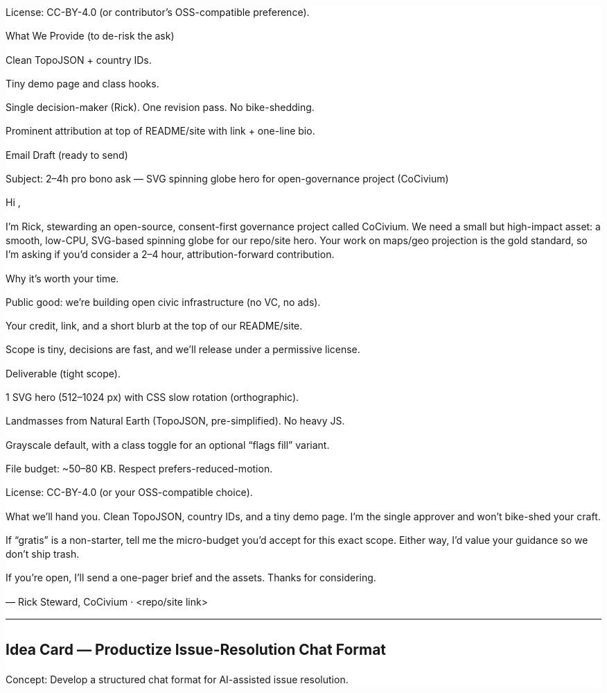 License: CC-BY-4.0 (or contributor’s OSS-compatible preference).

What We Provide (to de-risk the ask)

Clean TopoJSON + country IDs.

Tiny demo page and class hooks.

Single decision-maker (Rick). One revision pass. No bike-shedding.

Prominent attribution at top of README/site with link + one-line bio.

Email Draft (ready to send)

Subject: 2–4h pro bono ask — SVG spinning globe hero for open-governance project (CoCivium)

Hi <FirstName>,

I’m Rick, stewarding an open-source, consent-first governance project called CoCivium. We need a small but high-impact asset: a smooth, low-CPU, SVG-based spinning globe for our repo/site hero. Your work on maps/geo projection is the gold standard, so I’m asking if you’d consider a 2–4 hour, attribution-forward contribution.

Why it’s worth your time.

Public good: we’re building open civic infrastructure (no VC, no ads).

Your credit, link, and a short blurb at the top of our README/site.

Scope is tiny, decisions are fast, and we’ll release under a permissive license.

Deliverable (tight scope).

1 SVG hero (512–1024 px) with CSS slow rotation (orthographic).

Landmasses from Natural Earth (TopoJSON, pre-simplified). No heavy JS.

Grayscale default, with a class toggle for an optional “flags fill” variant.

File budget: ~50–80 KB. Respect prefers-reduced-motion.

License: CC-BY-4.0 (or your OSS-compatible choice).

What we’ll hand you.
Clean TopoJSON, country IDs, and a tiny demo page. I’m the single approver and won’t bike-shed your craft.

If “gratis” is a non-starter, tell me the micro-budget you’d accept for this exact scope. Either way, I’d value your guidance so we don’t ship trash.

If you’re open, I’ll send a one-pager brief and the assets. Thanks for considering.

— Rick
Steward, CoCivium
<your email> · <repo/site link>

------------------------------------------------

## Idea Card — Productize Issue-Resolution Chat Format

Concept: Develop a structured chat format for AI-assisted issue resolution.
